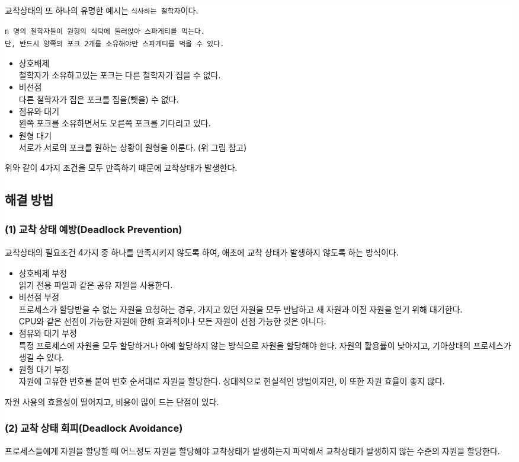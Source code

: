 교착상태의 또 하나의 유명한 예시는 `식사하는 철학자`이다.
```text
n 명의 철학자들이 원형의 식탁에 둘러앉아 스파게티를 먹는다.
단, 반드시 양쪽의 포크 2개를 소유해야만 스파게티를 먹을 수 있다.
```

- 상호배제<br>
	철학자가 소유하고있는 포크는 다른 철학자가 집을 수 없다.
- 비선점<br>
	다른 철학자가 집은 포크를 집을(뺏을) 수 없다.
- 점유와 대기<br>
	왼쪽 포크를 소유하면서도 오른쪽 포크를 기다리고 있다.
- 원형 대기<br>
	서로가 서로의 포크를 원하는 상황이 원형을 이룬다. (위 그림 참고)

위와 같이 4가지 조건을 모두 만족하기 떄문에 교착상태가 발생한다.

## 해결 방법
### (1) 교착 상태 예방(Deadlock Prevention)
교착상태의 필요조건 4가지 중 하나를 만족시키지 않도록 하여, 애초에 교착 상태가 발생하지 않도록 하는 방식이다.

- 상호배제 부정<br>
	읽기 전용 파일과 같은 공유 자원을 사용한다.
- 비선점 부정<br>
	프로세스가 할당받을 수 없는 자원을 요청하는 경우, 가지고 있던 자원을 모두 반납하고 새 자원과 이전 자원을 얻기 위해 대기한다.<br>
	CPU와 같은 선점이 가능한 자원에 한해 효과적이나 모든 자원이 선점 가능한 것은 아니다.
- 점유와 대기 부정<br>
	특정 프로세스에 자원을 모두 할당하거나 아예 할당하지 않는 방식으로 자원을 할당해야 한다.
	자원의 활용률이 낮아지고, 기아상태의 프로세스가 생길 수 있다.
- 원형 대기 부정<br>
	자원에 고유한 번호를 붙여 번호 순서대로 자원을 할당한다. 상대적으로 현실적인 방법이지만, 이 또한 자원 효율이 좋지 않다.

자원 사용의 효율성이 떨어지고, 비용이 많이 드는 단점이 있다.

### (2) 교착 상태 회피(Deadlock Avoidance)
프로세스들에게 자원을 할당할 때 어느정도 자원을 할당해야 교착상태가 발생하는지 파악해서 교착상태가 발생하지 않는 수준의 자원을 할당한다.<br>
